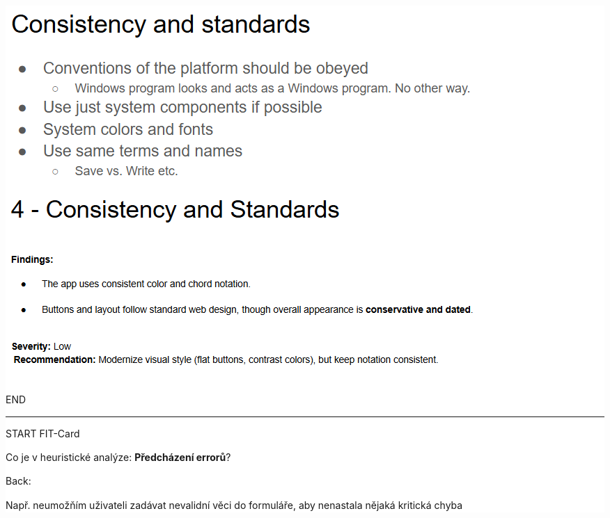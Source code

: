 ![](../../Assets/Pasted%20image%2020251029161235.png)
![](../../Assets/Pasted%20image%2020251006135257.png)



END

---


START
FIT-Card

Co je v heuristické analýze: **Předcházení errorů**?

Back:

Např. neumožňím uživateli zadávat nevalidní věci do formuláře, aby nenastala nějaká kritická chyba

